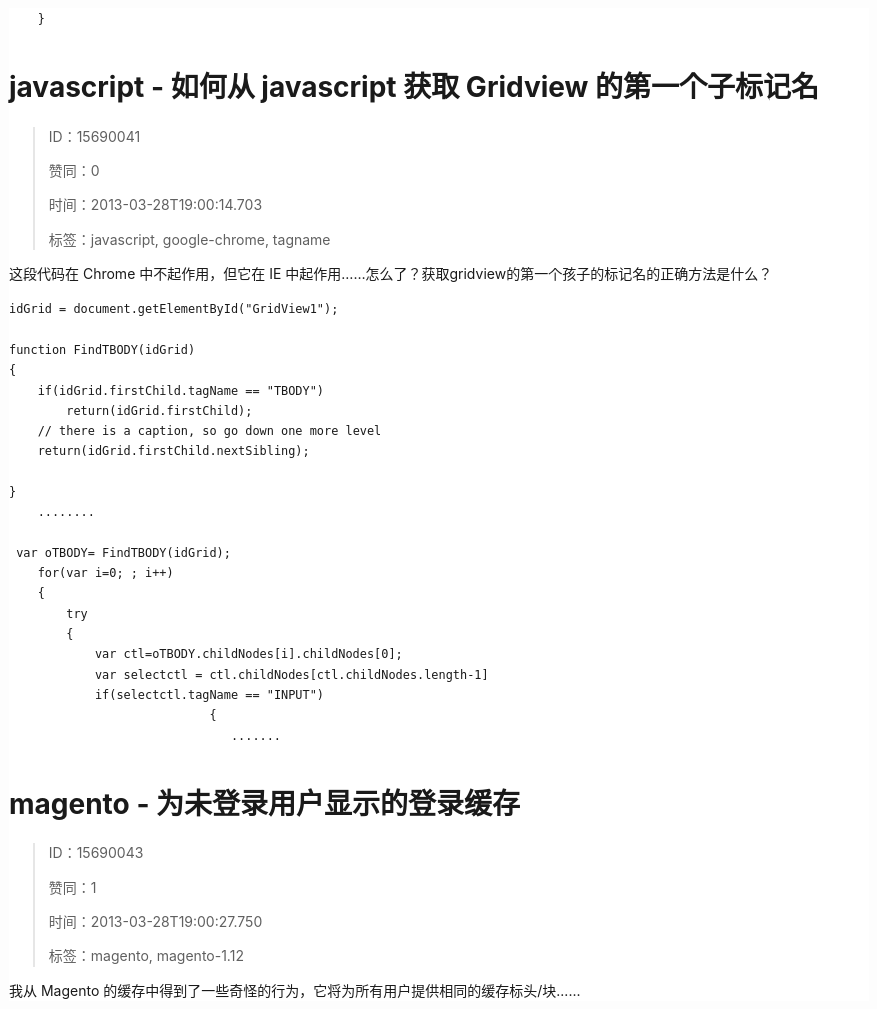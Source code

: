 ```
    } 
```

# javascript - 如何从 javascript 获取 Gridview 的第一个子标记名

> ID：15690041
> 
> 赞同：0
> 
> 时间：2013-03-28T19:00:14.703
> 
> 标签：javascript, google-chrome, tagname

这段代码在 Chrome 中不起作用，但它在 IE 中起作用……怎么了？获取gridview的第一个孩子的标记名的正确方法是什么？

```
idGrid = document.getElementById("GridView1");

function FindTBODY(idGrid)
{
    if(idGrid.firstChild.tagName == "TBODY")
        return(idGrid.firstChild);
    // there is a caption, so go down one more level
    return(idGrid.firstChild.nextSibling);  

} 
    ........

 var oTBODY= FindTBODY(idGrid);
    for(var i=0; ; i++)
    {
        try
        {
            var ctl=oTBODY.childNodes[i].childNodes[0];
            var selectctl = ctl.childNodes[ctl.childNodes.length-1]
            if(selectctl.tagName == "INPUT")
                            {
                               ....... 
```

# magento - 为未登录用户显示的登录缓存

> ID：15690043
> 
> 赞同：1
> 
> 时间：2013-03-28T19:00:27.750
> 
> 标签：magento, magento-1.12

我从 Magento 的缓存中得到了一些奇怪的行为，它将为所有用户提供相同的缓存标头/块......
